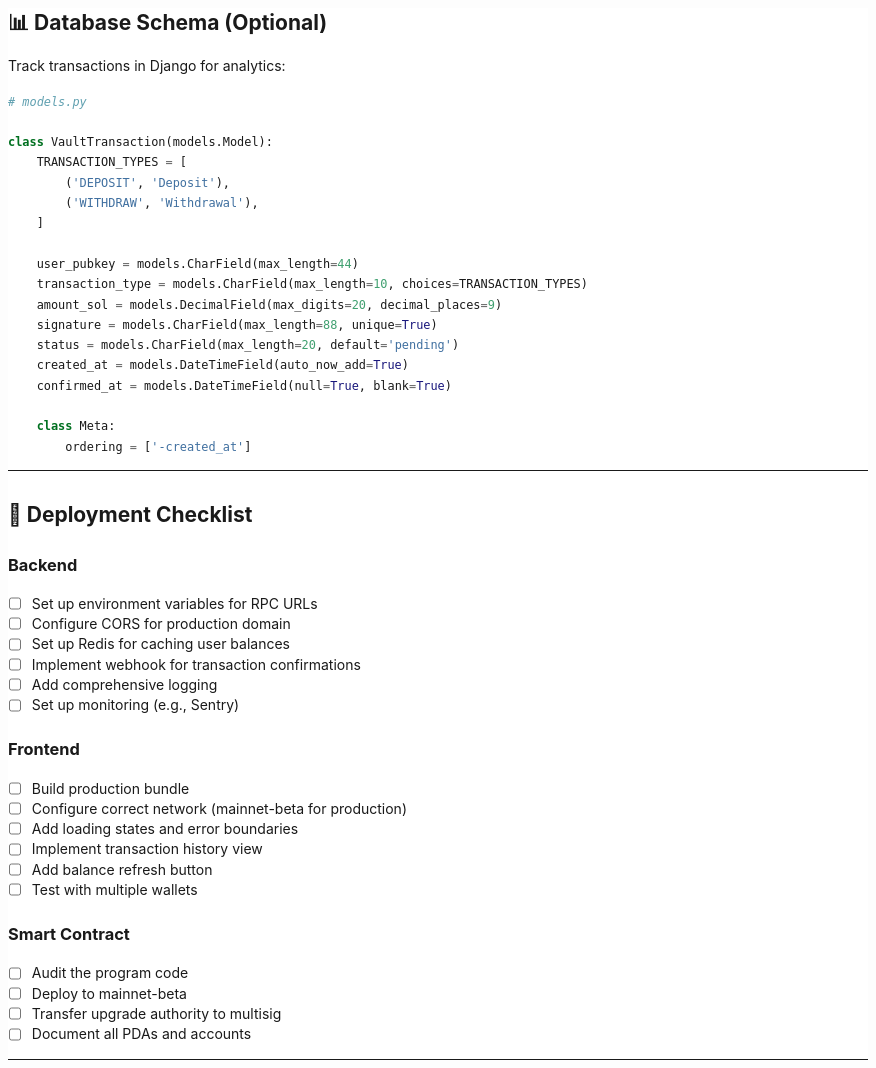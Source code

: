 
## 📊 Database Schema (Optional)

Track transactions in Django for analytics:

```python
# models.py

class VaultTransaction(models.Model):
    TRANSACTION_TYPES = [
        ('DEPOSIT', 'Deposit'),
        ('WITHDRAW', 'Withdrawal'),
    ]
    
    user_pubkey = models.CharField(max_length=44)
    transaction_type = models.CharField(max_length=10, choices=TRANSACTION_TYPES)
    amount_sol = models.DecimalField(max_digits=20, decimal_places=9)
    signature = models.CharField(max_length=88, unique=True)
    status = models.CharField(max_length=20, default='pending')
    created_at = models.DateTimeField(auto_now_add=True)
    confirmed_at = models.DateTimeField(null=True, blank=True)
    
    class Meta:
        ordering = ['-created_at']
```

---

## 🚀 Deployment Checklist

### Backend
- [ ] Set up environment variables for RPC URLs
- [ ] Configure CORS for production domain
- [ ] Set up Redis for caching user balances
- [ ] Implement webhook for transaction confirmations
- [ ] Add comprehensive logging
- [ ] Set up monitoring (e.g., Sentry)

### Frontend
- [ ] Build production bundle
- [ ] Configure correct network (mainnet-beta for production)
- [ ] Add loading states and error boundaries
- [ ] Implement transaction history view
- [ ] Add balance refresh button
- [ ] Test with multiple wallets

### Smart Contract
- [ ] Audit the program code
- [ ] Deploy to mainnet-beta
- [ ] Transfer upgrade authority to multisig
- [ ] Document all PDAs and accounts

---